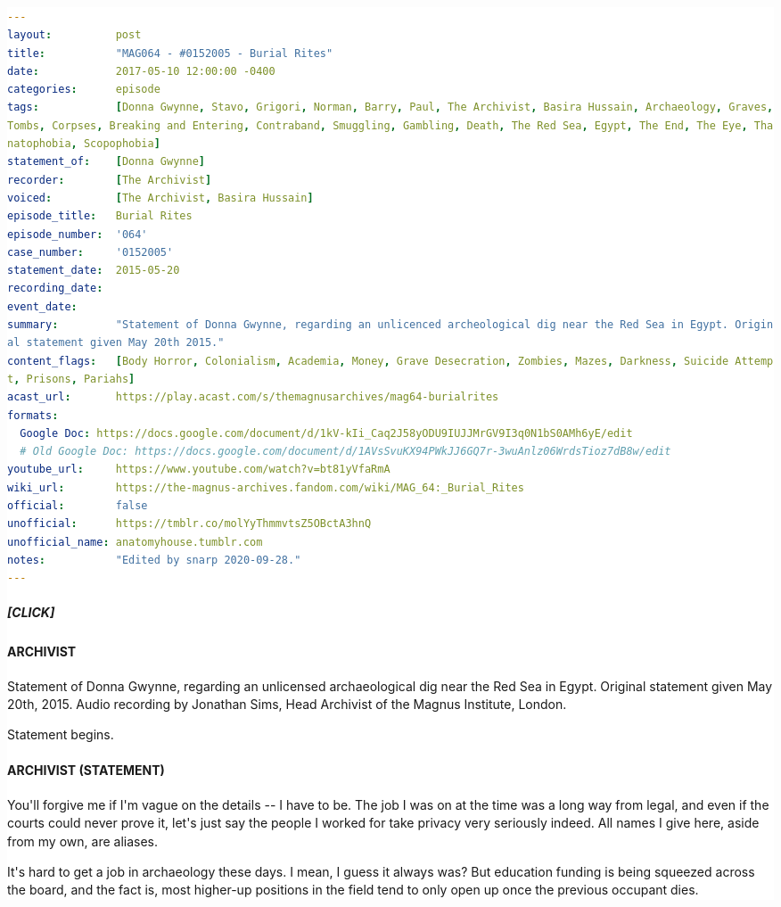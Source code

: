 ```yaml
---
layout:          post
title:           "MAG064 - #0152005 - Burial Rites"
date:            2017-05-10 12:00:00 -0400
categories:      episode
tags:            [Donna Gwynne, Stavo, Grigori, Norman, Barry, Paul, The Archivist, Basira Hussain, Archaeology, Graves, Tombs, Corpses, Breaking and Entering, Contraband, Smuggling, Gambling, Death, The Red Sea, Egypt, The End, The Eye, Thanatophobia, Scopophobia]
statement_of:    [Donna Gwynne]
recorder:        [The Archivist]
voiced:          [The Archivist, Basira Hussain]
episode_title:   Burial Rites
episode_number:  '064'
case_number:     '0152005'
statement_date:  2015-05-20
recording_date:  
event_date:      
summary:         "Statement of Donna Gwynne, regarding an unlicenced archeological dig near the Red Sea in Egypt. Original statement given May 20th 2015."
content_flags:   [Body Horror, Colonialism, Academia, Money, Grave Desecration, Zombies, Mazes, Darkness, Suicide Attempt, Prisons, Pariahs]
acast_url:       https://play.acast.com/s/themagnusarchives/mag64-burialrites
formats: 
  Google Doc: https://docs.google.com/document/d/1kV-kIi_Caq2J58yODU9IUJJMrGV9I3q0N1bS0AMh6yE/edit
  # Old Google Doc: https://docs.google.com/document/d/1AVsSvuKX94PWkJJ6GQ7r-3wuAnlz06WrdsTioz7dB8w/edit
youtube_url:     https://www.youtube.com/watch?v=bt81yVfaRmA
wiki_url:        https://the-magnus-archives.fandom.com/wiki/MAG_64:_Burial_Rites
official:        false
unofficial:      https://tmblr.co/molYyThmmvtsZ5OBctA3hnQ
unofficial_name: anatomyhouse.tumblr.com
notes:           "Edited by snarp 2020-09-28."
---
```


##### [CLICK]

#### ARCHIVIST

Statement of Donna Gwynne, regarding an unlicensed archaeological dig near the Red Sea in Egypt. Original statement given May 20th, 2015. Audio recording by Jonathan Sims, Head Archivist of the Magnus Institute, London.

Statement begins.

#### ARCHIVIST (STATEMENT)

You'll forgive me if I'm vague on the details -- I have to be. The job I was on at the time was a long way from legal, and even if the courts could never prove it, let's just say the people I worked for take privacy very seriously indeed. All names I give here, aside from my own, are aliases.

It's hard to get a job in archaeology these days. I mean, I guess it always was? But education funding is being squeezed across the board, and the fact is, most higher-up positions in the field tend to only open up once the previous occupant dies.
